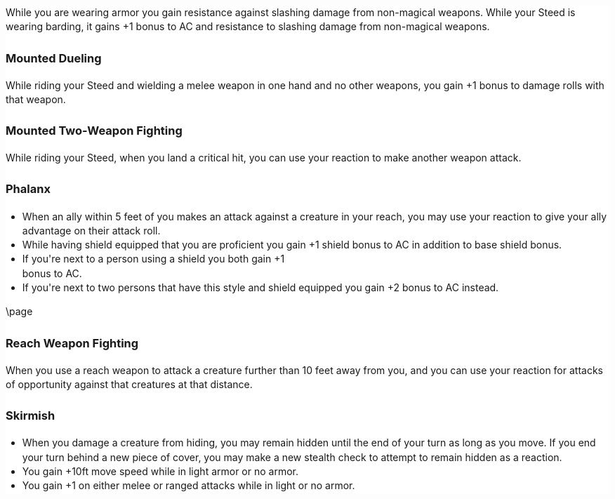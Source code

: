 </div>

While you are wearing armor you gain resistance against slashing damage from non-magical weapons. While your Steed is wearing barding, it gains +1 bonus to AC and resistance to slashing damage from non-magical weapons.

<div id="Fight-Styles-Mounted-Duel">

### Mounted Dueling

</div>

While riding your Steed and wielding a melee weapon in one hand and no other weapons, you gain +1 bonus to damage rolls with that weapon.

<div id="Fight-Styles-Mounted-TWF">

### Mounted Two-Weapon Fighting

</div>

While riding your Steed, when you land a critical hit, you can use your reaction to make another weapon attack.

<div id="Fight-Styles-Phalanx">

### Phalanx

</div>

* When an ally within 5 feet of you makes an attack against a creature in your reach, you may use your reaction to give your ally advantage on their attack roll.
* While having shield equipped that you are proficient you gain +1 shield bonus to AC in addition to base shield bonus.
* If you're next to a person using a shield you both gain +1</br>bonus to AC.
* If you're next to two persons that have this style and shield equipped you gain +2 bonus to AC instead.

<div class='pageNumber auto'></div>

\page

<div id="Fight-Styles-Reaching-Wpn">

### Reach Weapon Fighting

</div>

When you use a reach weapon to attack a creature further than 10 feet away from you, and you can use your reaction for attacks of opportunity against that creatures at that distance.

<div id="Fight-Styles-Skirmish">

### Skirmish

</div>

* When you damage a creature from hiding, you may remain hidden until the end of your turn as long as you move. If you end your turn behind a new piece of cover, you may make a new stealth check to attempt to remain hidden as a reaction.
* You gain +10ft move speed while in light armor or no armor.
* You gain +1 on either melee or ranged attacks while in light or no armor.
